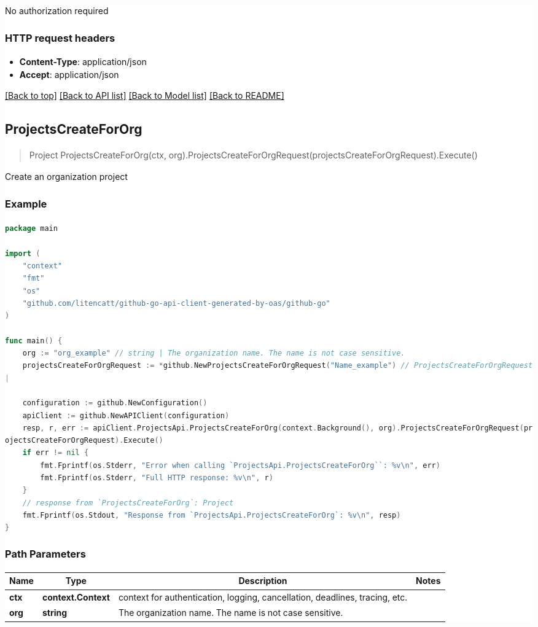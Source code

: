 No authorization required

### HTTP request headers

- **Content-Type**: application/json
- **Accept**: application/json

[[Back to top]](#) [[Back to API list]](../README.md#documentation-for-api-endpoints)
[[Back to Model list]](../README.md#documentation-for-models)
[[Back to README]](../README.md)


## ProjectsCreateForOrg

> Project ProjectsCreateForOrg(ctx, org).ProjectsCreateForOrgRequest(projectsCreateForOrgRequest).Execute()

Create an organization project



### Example

```go
package main

import (
    "context"
    "fmt"
    "os"
    "github.com/litencatt/github-go-api-client-generated-by-oas/github-go"
)

func main() {
    org := "org_example" // string | The organization name. The name is not case sensitive.
    projectsCreateForOrgRequest := *github.NewProjectsCreateForOrgRequest("Name_example") // ProjectsCreateForOrgRequest | 

    configuration := github.NewConfiguration()
    apiClient := github.NewAPIClient(configuration)
    resp, r, err := apiClient.ProjectsApi.ProjectsCreateForOrg(context.Background(), org).ProjectsCreateForOrgRequest(projectsCreateForOrgRequest).Execute()
    if err != nil {
        fmt.Fprintf(os.Stderr, "Error when calling `ProjectsApi.ProjectsCreateForOrg``: %v\n", err)
        fmt.Fprintf(os.Stderr, "Full HTTP response: %v\n", r)
    }
    // response from `ProjectsCreateForOrg`: Project
    fmt.Fprintf(os.Stdout, "Response from `ProjectsApi.ProjectsCreateForOrg`: %v\n", resp)
}
```

### Path Parameters


Name | Type | Description  | Notes
------------- | ------------- | ------------- | -------------
**ctx** | **context.Context** | context for authentication, logging, cancellation, deadlines, tracing, etc.
**org** | **string** | The organization name. The name is not case sensitive. | 
